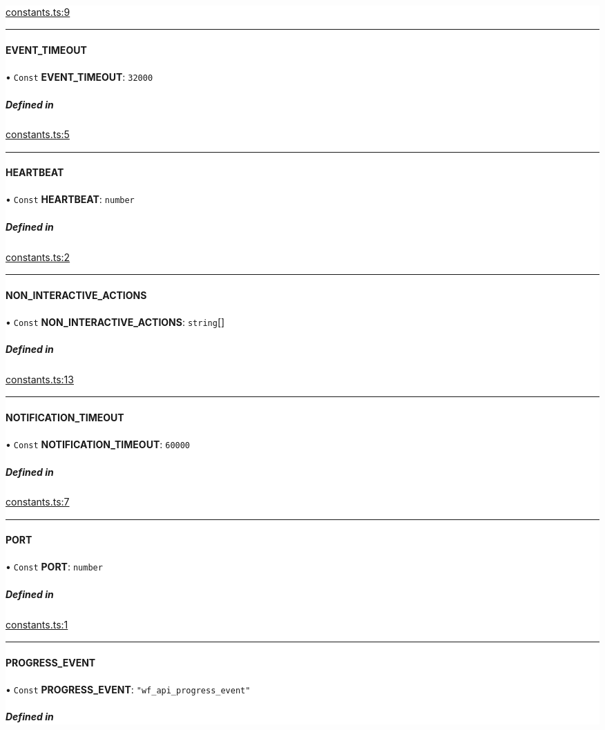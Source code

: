 [constants.ts:9](https://github.com/relaypro/relay-js/blob/f4b7b31/src/constants.ts#L9)

___

#### EVENT\_TIMEOUT

• `Const` **EVENT\_TIMEOUT**: ``32000``

##### Defined in

[constants.ts:5](https://github.com/relaypro/relay-js/blob/f4b7b31/src/constants.ts#L5)

___

#### HEARTBEAT

• `Const` **HEARTBEAT**: `number`

##### Defined in

[constants.ts:2](https://github.com/relaypro/relay-js/blob/f4b7b31/src/constants.ts#L2)

___

#### NON\_INTERACTIVE\_ACTIONS

• `Const` **NON\_INTERACTIVE\_ACTIONS**: `string`[]

##### Defined in

[constants.ts:13](https://github.com/relaypro/relay-js/blob/f4b7b31/src/constants.ts#L13)

___

#### NOTIFICATION\_TIMEOUT

• `Const` **NOTIFICATION\_TIMEOUT**: ``60000``

##### Defined in

[constants.ts:7](https://github.com/relaypro/relay-js/blob/f4b7b31/src/constants.ts#L7)

___

#### PORT

• `Const` **PORT**: `number`

##### Defined in

[constants.ts:1](https://github.com/relaypro/relay-js/blob/f4b7b31/src/constants.ts#L1)

___

#### PROGRESS\_EVENT

• `Const` **PROGRESS\_EVENT**: ``"wf_api_progress_event"``

##### Defined in
